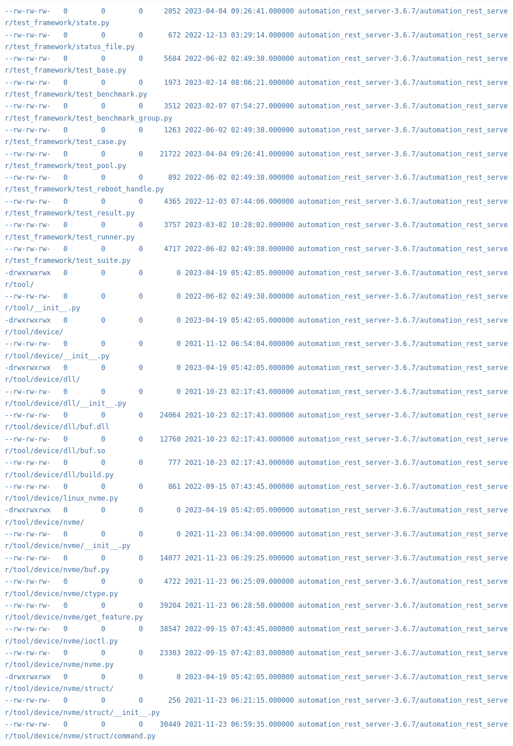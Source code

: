 ```diff
--rw-rw-rw-   0        0        0     2052 2023-04-04 09:26:41.000000 automation_rest_server-3.6.7/automation_rest_server/test_framework/state.py
--rw-rw-rw-   0        0        0      672 2022-12-13 03:29:14.000000 automation_rest_server-3.6.7/automation_rest_server/test_framework/status_file.py
--rw-rw-rw-   0        0        0     5684 2022-06-02 02:49:38.000000 automation_rest_server-3.6.7/automation_rest_server/test_framework/test_base.py
--rw-rw-rw-   0        0        0     1973 2023-02-14 08:06:21.000000 automation_rest_server-3.6.7/automation_rest_server/test_framework/test_benchmark.py
--rw-rw-rw-   0        0        0     3512 2023-02-07 07:54:27.000000 automation_rest_server-3.6.7/automation_rest_server/test_framework/test_benchmark_group.py
--rw-rw-rw-   0        0        0     1263 2022-06-02 02:49:38.000000 automation_rest_server-3.6.7/automation_rest_server/test_framework/test_case.py
--rw-rw-rw-   0        0        0    21722 2023-04-04 09:26:41.000000 automation_rest_server-3.6.7/automation_rest_server/test_framework/test_pool.py
--rw-rw-rw-   0        0        0      892 2022-06-02 02:49:38.000000 automation_rest_server-3.6.7/automation_rest_server/test_framework/test_reboot_handle.py
--rw-rw-rw-   0        0        0     4365 2022-12-03 07:44:06.000000 automation_rest_server-3.6.7/automation_rest_server/test_framework/test_result.py
--rw-rw-rw-   0        0        0     3757 2023-03-02 10:28:02.000000 automation_rest_server-3.6.7/automation_rest_server/test_framework/test_runner.py
--rw-rw-rw-   0        0        0     4717 2022-06-02 02:49:38.000000 automation_rest_server-3.6.7/automation_rest_server/test_framework/test_suite.py
-drwxrwxrwx   0        0        0        0 2023-04-19 05:42:05.000000 automation_rest_server-3.6.7/automation_rest_server/tool/
--rw-rw-rw-   0        0        0        0 2022-06-02 02:49:38.000000 automation_rest_server-3.6.7/automation_rest_server/tool/__init__.py
-drwxrwxrwx   0        0        0        0 2023-04-19 05:42:05.000000 automation_rest_server-3.6.7/automation_rest_server/tool/device/
--rw-rw-rw-   0        0        0        0 2021-11-12 06:54:04.000000 automation_rest_server-3.6.7/automation_rest_server/tool/device/__init__.py
-drwxrwxrwx   0        0        0        0 2023-04-19 05:42:05.000000 automation_rest_server-3.6.7/automation_rest_server/tool/device/dll/
--rw-rw-rw-   0        0        0        0 2021-10-23 02:17:43.000000 automation_rest_server-3.6.7/automation_rest_server/tool/device/dll/__init__.py
--rw-rw-rw-   0        0        0    24064 2021-10-23 02:17:43.000000 automation_rest_server-3.6.7/automation_rest_server/tool/device/dll/buf.dll
--rw-rw-rw-   0        0        0    12760 2021-10-23 02:17:43.000000 automation_rest_server-3.6.7/automation_rest_server/tool/device/dll/buf.so
--rw-rw-rw-   0        0        0      777 2021-10-23 02:17:43.000000 automation_rest_server-3.6.7/automation_rest_server/tool/device/dll/build.py
--rw-rw-rw-   0        0        0      861 2022-09-15 07:43:45.000000 automation_rest_server-3.6.7/automation_rest_server/tool/device/linux_nvme.py
-drwxrwxrwx   0        0        0        0 2023-04-19 05:42:05.000000 automation_rest_server-3.6.7/automation_rest_server/tool/device/nvme/
--rw-rw-rw-   0        0        0        0 2021-11-23 06:34:00.000000 automation_rest_server-3.6.7/automation_rest_server/tool/device/nvme/__init__.py
--rw-rw-rw-   0        0        0    14077 2021-11-23 06:29:25.000000 automation_rest_server-3.6.7/automation_rest_server/tool/device/nvme/buf.py
--rw-rw-rw-   0        0        0     4722 2021-11-23 06:25:09.000000 automation_rest_server-3.6.7/automation_rest_server/tool/device/nvme/ctype.py
--rw-rw-rw-   0        0        0    39204 2021-11-23 06:28:50.000000 automation_rest_server-3.6.7/automation_rest_server/tool/device/nvme/get_feature.py
--rw-rw-rw-   0        0        0    38547 2022-09-15 07:43:45.000000 automation_rest_server-3.6.7/automation_rest_server/tool/device/nvme/ioctl.py
--rw-rw-rw-   0        0        0    23303 2022-09-15 07:42:03.000000 automation_rest_server-3.6.7/automation_rest_server/tool/device/nvme/nvme.py
-drwxrwxrwx   0        0        0        0 2023-04-19 05:42:05.000000 automation_rest_server-3.6.7/automation_rest_server/tool/device/nvme/struct/
--rw-rw-rw-   0        0        0      256 2021-11-23 06:21:15.000000 automation_rest_server-3.6.7/automation_rest_server/tool/device/nvme/struct/__init__.py
--rw-rw-rw-   0        0        0    30449 2021-11-23 06:59:35.000000 automation_rest_server-3.6.7/automation_rest_server/tool/device/nvme/struct/command.py
```